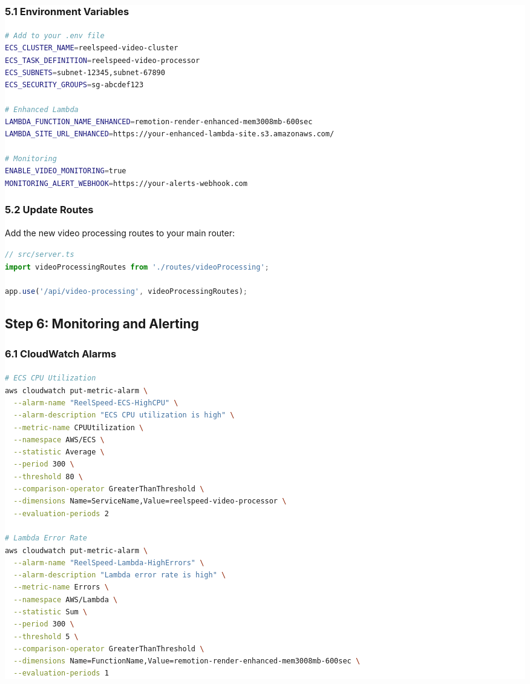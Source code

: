 ### 5.1 Environment Variables
```bash
# Add to your .env file
ECS_CLUSTER_NAME=reelspeed-video-cluster
ECS_TASK_DEFINITION=reelspeed-video-processor
ECS_SUBNETS=subnet-12345,subnet-67890
ECS_SECURITY_GROUPS=sg-abcdef123

# Enhanced Lambda
LAMBDA_FUNCTION_NAME_ENHANCED=remotion-render-enhanced-mem3008mb-600sec
LAMBDA_SITE_URL_ENHANCED=https://your-enhanced-lambda-site.s3.amazonaws.com/

# Monitoring
ENABLE_VIDEO_MONITORING=true
MONITORING_ALERT_WEBHOOK=https://your-alerts-webhook.com
```

### 5.2 Update Routes
Add the new video processing routes to your main router:

```typescript
// src/server.ts
import videoProcessingRoutes from './routes/videoProcessing';

app.use('/api/video-processing', videoProcessingRoutes);
```

## Step 6: Monitoring and Alerting

### 6.1 CloudWatch Alarms
```bash
# ECS CPU Utilization
aws cloudwatch put-metric-alarm \
  --alarm-name "ReelSpeed-ECS-HighCPU" \
  --alarm-description "ECS CPU utilization is high" \
  --metric-name CPUUtilization \
  --namespace AWS/ECS \
  --statistic Average \
  --period 300 \
  --threshold 80 \
  --comparison-operator GreaterThanThreshold \
  --dimensions Name=ServiceName,Value=reelspeed-video-processor \
  --evaluation-periods 2

# Lambda Error Rate
aws cloudwatch put-metric-alarm \
  --alarm-name "ReelSpeed-Lambda-HighErrors" \
  --alarm-description "Lambda error rate is high" \
  --metric-name Errors \
  --namespace AWS/Lambda \
  --statistic Sum \
  --period 300 \
  --threshold 5 \
  --comparison-operator GreaterThanThreshold \
  --dimensions Name=FunctionName,Value=remotion-render-enhanced-mem3008mb-600sec \
  --evaluation-periods 1
```
